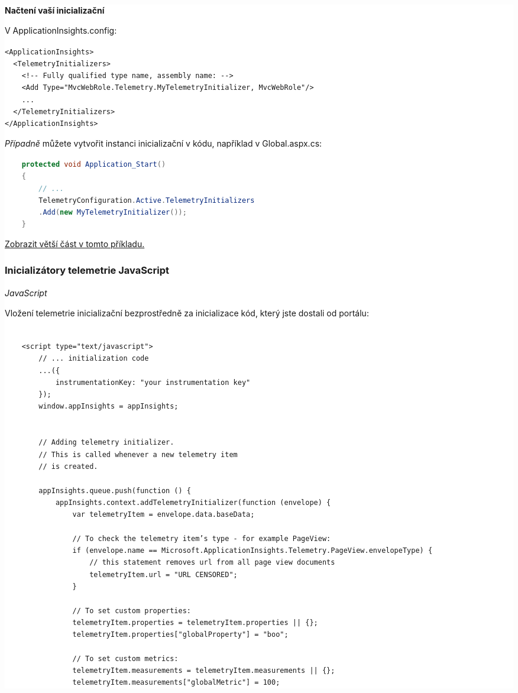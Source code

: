 **Načtení vaší inicializační**

V ApplicationInsights.config:

    <ApplicationInsights>
      <TelemetryInitializers>
        <!-- Fully qualified type name, assembly name: -->
        <Add Type="MvcWebRole.Telemetry.MyTelemetryInitializer, MvcWebRole"/> 
        ...
      </TelemetryInitializers>
    </ApplicationInsights>

*Případně* můžete vytvořit instanci inicializační v kódu, například v Global.aspx.cs:


```C#
    protected void Application_Start()
    {
        // ...
        TelemetryConfiguration.Active.TelemetryInitializers
        .Add(new MyTelemetryInitializer());
    }
```


[Zobrazit větší část v tomto příkladu.](https://github.com/Microsoft/ApplicationInsights-Home/tree/master/Samples/AzureEmailService/MvcWebRole)

<a name="js-initializer"></a>
### <a name="javascript-telemetry-initializers"></a>Inicializátory telemetrie JavaScript

*JavaScript*

Vložení telemetrie inicializační bezprostředně za inicializace kód, který jste dostali od portálu: 

```JS

    <script type="text/javascript">
        // ... initialization code
        ...({
            instrumentationKey: "your instrumentation key"
        });
        window.appInsights = appInsights;


        // Adding telemetry initializer.
        // This is called whenever a new telemetry item
        // is created.

        appInsights.queue.push(function () {
            appInsights.context.addTelemetryInitializer(function (envelope) {
                var telemetryItem = envelope.data.baseData;

                // To check the telemetry item’s type - for example PageView:
                if (envelope.name == Microsoft.ApplicationInsights.Telemetry.PageView.envelopeType) {
                    // this statement removes url from all page view documents
                    telemetryItem.url = "URL CENSORED";
                }

                // To set custom properties:
                telemetryItem.properties = telemetryItem.properties || {};
                telemetryItem.properties["globalProperty"] = "boo";

                // To set custom metrics:
                telemetryItem.measurements = telemetryItem.measurements || {};
                telemetryItem.measurements["globalMetric"] = 100;
```

[client]: app-insights-javascript.md
[config]: app-insights-configuration-with-applicationinsights-config.md
[create]: app-insights-create-new-resource.md
[data]: app-insights-data-retention-privacy.md
[diagnostic]: app-insights-diagnostic-search.md
[exceptions]: app-insights-asp-net-exceptions.md
[greenbrown]: app-insights-asp-net.md
[java]: app-insights-java-get-started.md
[metrics]: app-insights-metrics-explorer.md
[qna]: app-insights-troubleshoot-faq.md
[trace]: app-insights-search-diagnostic-logs.md
[windows]: app-insights-windows-get-started.md